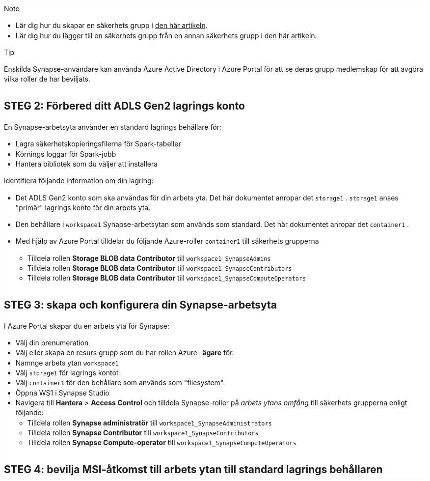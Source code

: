 > [!NOTE]
>- Lär dig hur du skapar en säkerhets grupp i [den här artikeln](https://docs.microsoft.com/azure/active-directory/fundamentals/active-directory-groups-create-azure-portal).
>- Lär dig hur du lägger till en säkerhets grupp från en annan säkerhets grupp i [den här artikeln](https://docs.microsoft.com/azure/active-directory/fundamentals/active-directory-groups-membership-azure-portal).

>[!Tip]
>Enskilda Synapse-användare kan använda Azure Active Directory i Azure Portal för att se deras grupp medlemskap för att avgöra vilka roller de har beviljats.

## <a name="step-2-prepare-your-adls-gen2-storage-account"></a>STEG 2: Förbered ditt ADLS Gen2 lagrings konto

En Synapse-arbetsyta använder en standard lagrings behållare för:
  - Lagra säkerhetskopieringsfilerna för Spark-tabeller
  - Körnings loggar för Spark-jobb
  - Hantera bibliotek som du väljer att installera

Identifiera följande information om din lagring:

- Det ADLS Gen2 konto som ska användas för din arbets yta. Det här dokumentet anropar det `storage1` . `storage1` anses "primär" lagrings konto för din arbets yta.
- Den behållare i `workspace1` Synapse-arbetsytan som används som standard. Det här dokumentet anropar det `container1` . 

- Med hjälp av Azure Portal tilldelar du följande Azure-roller `container1` till säkerhets grupperna 

  - Tilldela rollen **Storage BLOB data Contributor** till `workspace1_SynapseAdmins` 
  - Tilldela rollen **Storage BLOB data Contributor** till `workspace1_SynapseContributors`
  - Tilldela rollen **Storage BLOB data Contributor** till `workspace1_SynapseComputeOperators`

## <a name="step-3-create-and-configure-your-synapse-workspace"></a>STEG 3: skapa och konfigurera din Synapse-arbetsyta

I Azure Portal skapar du en arbets yta för Synapse:

- Välj din prenumeration
- Välj eller skapa en resurs grupp som du har rollen Azure- **ägare** för.
- Namnge arbets ytan `workspace1`
- Välj `storage1` för lagrings kontot
- Välj `container1` för den behållare som används som "filesystem".
- Öppna WS1 i Synapse Studio
- Navigera till **Hantera**  >  **Access Control** och tilldela Synapse-roller på *arbets ytans omfång* till säkerhets grupperna enligt följande:
  - Tilldela rollen **Synapse administratör** till `workspace1_SynapseAdministrators` 
  - Tilldela rollen **Synapse Contributor** till `workspace1_SynapseContributors` 
  - Tilldela rollen **Synapse Compute-operator** till `workspace1_SynapseComputeOperators`

## <a name="step-4-grant-the-workspace-msi-access-to-the-default-storage-container"></a>STEG 4: bevilja MSI-åtkomst till arbets ytan till standard lagrings behållaren
